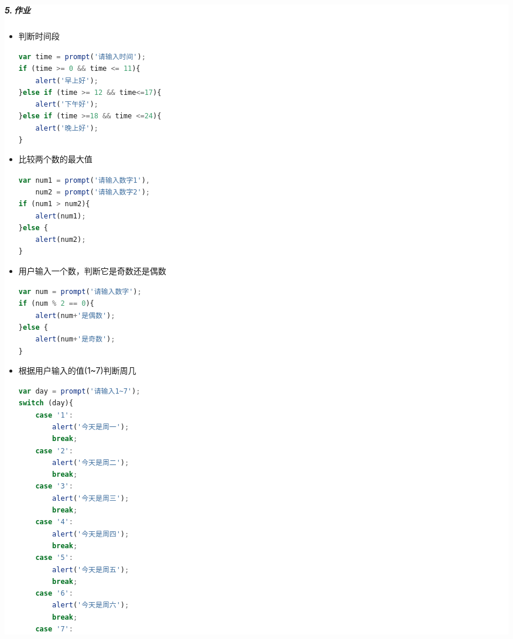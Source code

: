    

##### 5. 作业

   - 判断时间段

     ```js
     var time = prompt('请输入时间');
     if (time >= 0 && time <= 11){
         alert('早上好');
     }else if (time >= 12 && time<=17){
         alert('下午好');
     }else if (time >=18 && time <=24){
         alert('晚上好');
     }
     ```

     

   - 比较两个数的最大值

     ```js
     var num1 = prompt('请输入数字1'),
         num2 = prompt('请输入数字2');
     if (num1 > num2){
         alert(num1);
     }else {
         alert(num2);
     }
     ```

     

   - 用户输入一个数，判断它是奇数还是偶数

     ```js
     var num = prompt('请输入数字');
     if (num % 2 == 0){
         alert(num+'是偶数');
     }else {
         alert(num+'是奇数');
     }
     ```

     

   - 根据用户输入的值(1~7)判断周几

     ```js
     var day = prompt('请输入1~7');
     switch (day){
         case '1':
             alert('今天是周一');
             break;
         case '2':
             alert('今天是周二');
             break;
         case '3':
             alert('今天是周三');
             break;
         case '4':
             alert('今天是周四');
             break;
         case '5':
             alert('今天是周五');
             break;
         case '6':
             alert('今天是周六');
             break;
         case '7':